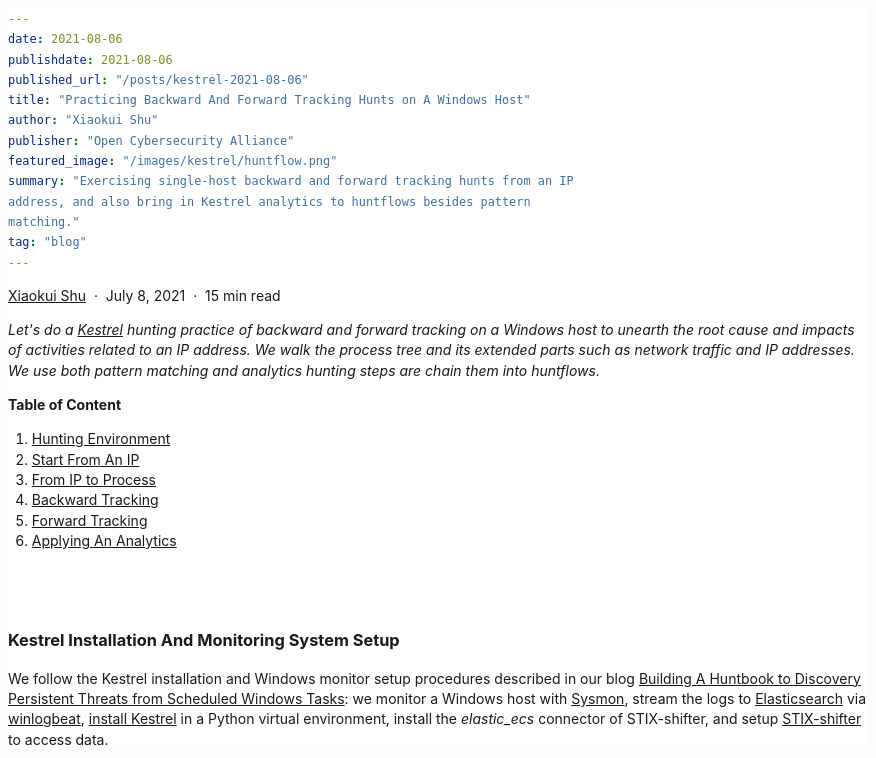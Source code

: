 ```yaml
---
date: 2021-08-06
publishdate: 2021-08-06
published_url: "/posts/kestrel-2021-08-06"
title: "Practicing Backward And Forward Tracking Hunts on A Windows Host"
author: "Xiaokui Shu"
publisher: "Open Cybersecurity Alliance"
featured_image: "/images/kestrel/huntflow.png"
summary: "Exercising single-host backward and forward tracking hunts from an IP
address, and also bring in Kestrel analytics to huntflows besides pattern
matching."
tag: "blog"
---
```


[Xiaokui Shu](https://xshu.net) &nbsp;·&nbsp; July 8, 2021 &nbsp;·&nbsp; 15 min read

*Let's do a
[Kestrel](https://github.com/opencybersecurityalliance/kestrel-lang) hunting
practice of backward and forward tracking on a Windows host to unearth the root
cause and impacts of activities related to an IP address. We walk the process
tree and its extended parts such as network traffic and IP addresses. We use
both pattern matching and analytics hunting steps are chain them into
huntflows.*

**Table of Content**

1. [Hunting Environment](#section:setup)
2. [Start From An IP](#section:startip)
2. [From IP to Process](#section:ip2process)
3. [Backward Tracking](#section:backtracking)
4. [Forward Tracking](#section:forwardtracking)
5. [Applying An Analytics](#section:analytics)

</br>
</br>

### <a name="section:setup"></a>Kestrel Installation And Monitoring System Setup

We follow the Kestrel installation and Windows monitor setup procedures
described in our blog [Building A Huntbook to Discovery Persistent Threats from
Scheduled Windows Tasks](/posts/kestrel-2021-07-01): we monitor a Windows host
with [Sysmon](https://docs.microsoft.com/en-us/sysinternals/downloads/sysmon),
stream the logs to [Elasticsearch](https://www.elastic.co/) via
[winlogbeat](https://www.elastic.co/guide/en/beats/winlogbeat/master/winlogbeat-module-sysmon.html),
[install Kestrel](https://kestrel.readthedocs.io/en/latest/installation.html)
in a Python virtual environment, install the *elastic_ecs* connector of
STIX-shifter, and setup
[STIX-shifter](https://kestrel.readthedocs.io/en/latest/source/kestrel_datasource_stixshifter.interface.html)
to access data.
